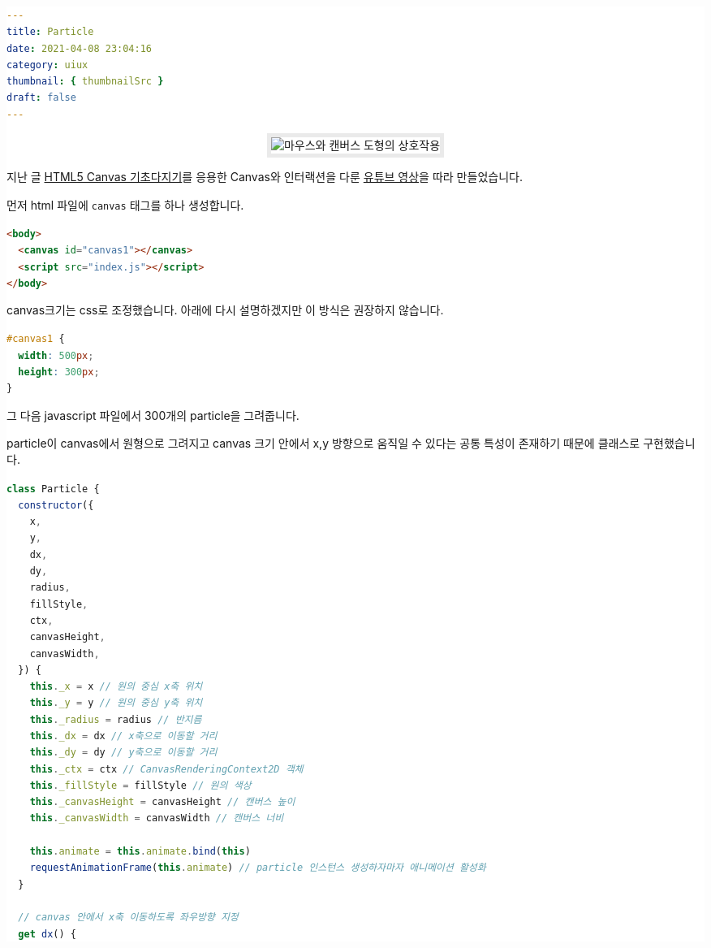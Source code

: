 ```yaml
---
title: Particle
date: 2021-04-08 23:04:16
category: uiux
thumbnail: { thumbnailSrc }
draft: false
---
```


<figure style="text-align:center">
    <img style="border: 5px solid rgb(234, 234, 234)" src="https://user-images.githubusercontent.com/47022167/114046868-29f70a80-98c4-11eb-8d9a-8e6fb4b669c9.gif" alt="마우스와 캔버스 도형의 상호작용">
</figure>

지난 글 [HTML5 Canvas 기초다지기](https://pjaeyoung.github.io/uiux/html5-canvas-%EA%B8%B0%EC%B4%88%EB%8B%A4%EC%A7%80%EA%B8%B0--/)를 응용한 Canvas와 인터랙션을 다룬 [유튜브 영상](https://youtu.be/vxljFhP2krI)을 따라 만들었습니다.

먼저 html 파일에 `canvas` 태그를 하나 생성합니다.

```html
<body>
  <canvas id="canvas1"></canvas>
  <script src="index.js"></script>
</body>
```

canvas크기는 css로 조정했습니다. 아래에 다시 설명하겠지만 이 방식은 권장하지 않습니다.

```css
#canvas1 {
  width: 500px;
  height: 300px;
}
```

그 다음 javascript 파일에서 300개의 particle을 그려줍니다.

particle이 canvas에서 원형으로 그려지고 canvas 크기 안에서 x,y 방향으로 움직일 수 있다는 공통 특성이 존재하기 때문에 클래스로 구현했습니다.

```js
class Particle {
  constructor({
    x,
    y,
    dx,
    dy,
    radius,
    fillStyle,
    ctx,
    canvasHeight,
    canvasWidth,
  }) {
    this._x = x // 원의 중심 x축 위치
    this._y = y // 원의 중심 y축 위치
    this._radius = radius // 반지름
    this._dx = dx // x축으로 이동할 거리
    this._dy = dy // y축으로 이동할 거리
    this._ctx = ctx // CanvasRenderingContext2D 객체
    this._fillStyle = fillStyle // 원의 색상
    this._canvasHeight = canvasHeight // 캔버스 높이
    this._canvasWidth = canvasWidth // 캔버스 너비

    this.animate = this.animate.bind(this)
    requestAnimationFrame(this.animate) // particle 인스턴스 생성하자마자 애니메이션 활성화
  }

  // canvas 안에서 x축 이동하도록 좌우방향 지정
  get dx() {
```